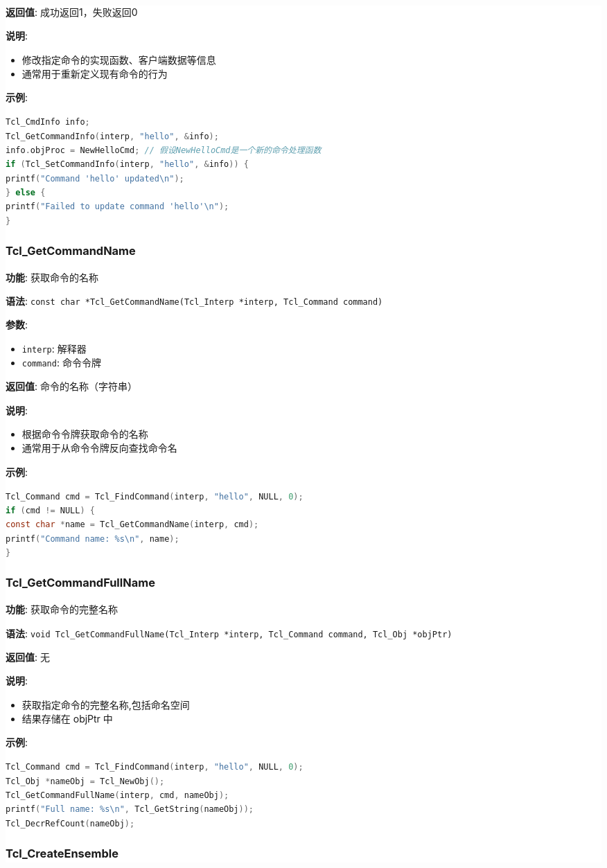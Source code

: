 **返回值**: 成功返回1，失败返回0 

**说明**:
* 修改指定命令的实现函数、客户端数据等信息
* 通常用于重新定义现有命令的行为

**示例**:
```c
Tcl_CmdInfo info;
Tcl_GetCommandInfo(interp, "hello", &info);
info.objProc = NewHelloCmd; // 假设NewHelloCmd是一个新的命令处理函数
if (Tcl_SetCommandInfo(interp, "hello", &info)) {
printf("Command 'hello' updated\n");
} else {
printf("Failed to update command 'hello'\n");
}
```
### Tcl\_GetCommandName

**功能**: 获取命令的名称 

**语法**: `const char *Tcl_GetCommandName(Tcl_Interp *interp, Tcl_Command command)` 

**参数**:
* `interp`: 解释器
* `command`: 命令令牌

**返回值**: 命令的名称（字符串） 

**说明**:
* 根据命令令牌获取命令的名称
* 通常用于从命令令牌反向查找命令名

**示例**:
```c
Tcl_Command cmd = Tcl_FindCommand(interp, "hello", NULL, 0);
if (cmd != NULL) {
const char *name = Tcl_GetCommandName(interp, cmd);
printf("Command name: %s\n", name);
}
```
### Tcl\_GetCommandFullName

**功能**: 获取命令的完整名称 

**语法**: `void Tcl_GetCommandFullName(Tcl_Interp *interp, Tcl_Command command, Tcl_Obj *objPtr)` 

**返回值**: 无 

**说明**:
* 获取指定命令的完整名称,包括命名空间
* 结果存储在 objPtr 中 

**示例**:
```c
Tcl_Command cmd = Tcl_FindCommand(interp, "hello", NULL, 0);
Tcl_Obj *nameObj = Tcl_NewObj();
Tcl_GetCommandFullName(interp, cmd, nameObj);
printf("Full name: %s\n", Tcl_GetString(nameObj));
Tcl_DecrRefCount(nameObj);
```
### Tcl\_CreateEnsemble
